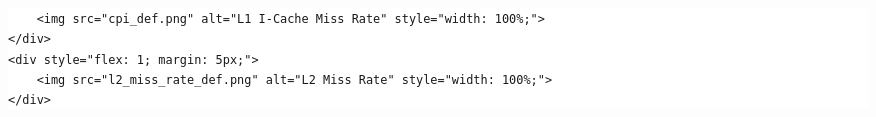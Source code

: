         <img src="cpi_def.png" alt="L1 I-Cache Miss Rate" style="width: 100%;">
    </div>
    <div style="flex: 1; margin: 5px;">
        <img src="l2_miss_rate_def.png" alt="L2 Miss Rate" style="width: 100%;">
    </div>
</div>
